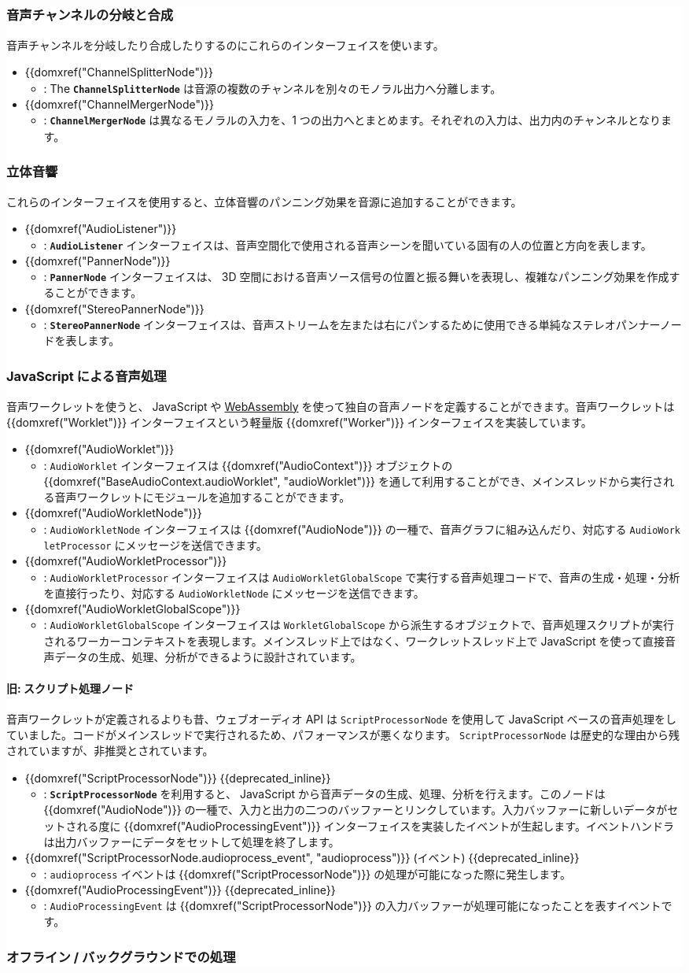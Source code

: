 ### 音声チャンネルの分岐と合成

音声チャンネルを分岐したり合成したりするのにこれらのインターフェイスを使います。

- {{domxref("ChannelSplitterNode")}}
  - : The **`ChannelSplitterNode`** は音源の複数のチャンネルを別々のモノラル出力へ分離します。
- {{domxref("ChannelMergerNode")}}
  - : **`ChannelMergerNode`** は異なるモノラルの入力を、1 つの出力へとまとめます。それぞれの入力は、出力内のチャンネルとなります。

### 立体音響

これらのインターフェイスを使用すると、立体音響のパンニング効果を音源に追加することができます。

- {{domxref("AudioListener")}}
  - : **`AudioListener`** インターフェイスは、音声空間化で使用される音声シーンを聞いている固有の人の位置と方向を表します。
- {{domxref("PannerNode")}}
  - : **`PannerNode`** インターフェイスは、 3D 空間における音声ソース信号の位置と振る舞いを表現し、複雑なパンニング効果を作成することができます。
- {{domxref("StereoPannerNode")}}
  - : **`StereoPannerNode`** インターフェイスは、音声ストリームを左または右にパンするために使用できる単純なステレオパンナーノードを表します。

### JavaScript による音声処理

音声ワークレットを使うと、 JavaScript や [WebAssembly](/ja/docs/WebAssembly) を使って独自の音声ノードを定義することができます。音声ワークレットは {{domxref("Worklet")}} インターフェイスという軽量版 {{domxref("Worker")}} インターフェイスを実装しています。

- {{domxref("AudioWorklet")}}
  - : `AudioWorklet` インターフェイスは {{domxref("AudioContext")}} オブジェクトの {{domxref("BaseAudioContext.audioWorklet", "audioWorklet")}} を通して利用することができ、メインスレッドから実行される音声ワークレットにモジュールを追加することができます。
- {{domxref("AudioWorkletNode")}}
  - : `AudioWorkletNode` インターフェイスは {{domxref("AudioNode")}} の一種で、音声グラフに組み込んだり、対応する `AudioWorkletProcessor` にメッセージを送信できます。
- {{domxref("AudioWorkletProcessor")}}
  - : `AudioWorkletProcessor` インターフェイスは `AudioWorkletGlobalScope` で実行する音声処理コードで、音声の生成・処理・分析を直接行ったり、対応する `AudioWorkletNode` にメッセージを送信できます。
- {{domxref("AudioWorkletGlobalScope")}}
  - : `AudioWorkletGlobalScope` インターフェイスは `WorkletGlobalScope` から派生するオブジェクトで、音声処理スクリプトが実行されるワーカーコンテキストを表現します。メインスレッド上ではなく、ワークレットスレッド上で JavaScript を使って直接音声データの生成、処理、分析ができるように設計されています。

#### 旧: スクリプト処理ノード

音声ワークレットが定義されるよりも昔、ウェブオーディオ API は `ScriptProcessorNode` を使用して JavaScript ベースの音声処理をしていました。コードがメインスレッドで実行されるため、パフォーマンスが悪くなります。 `ScriptProcessorNode` は歴史的な理由から残されていますが、非推奨とされています。

- {{domxref("ScriptProcessorNode")}} {{deprecated_inline}}
  - : **`ScriptProcessorNode`** を利用すると、 JavaScript から音声データの生成、処理、分析を行えます。このノードは {{domxref("AudioNode")}} の一種で、入力と出力の二つのバッファーとリンクしています。入力バッファーに新しいデータがセットされる度に {{domxref("AudioProcessingEvent")}} インターフェイスを実装したイベントが生起します。イベントハンドラは出力バッファーにデータをセットして処理を終了します。
- {{domxref("ScriptProcessorNode.audioprocess_event", "audioprocess")}} (イベント) {{deprecated_inline}}
  - : `audioprocess` イベントは {{domxref("ScriptProcessorNode")}} の処理が可能になった際に発生します。
- {{domxref("AudioProcessingEvent")}} {{deprecated_inline}}
  - : `AudioProcessingEvent` は {{domxref("ScriptProcessorNode")}} の入力バッファーが処理可能になったことを表すイベントです。

### オフライン / バックグラウンドでの処理
